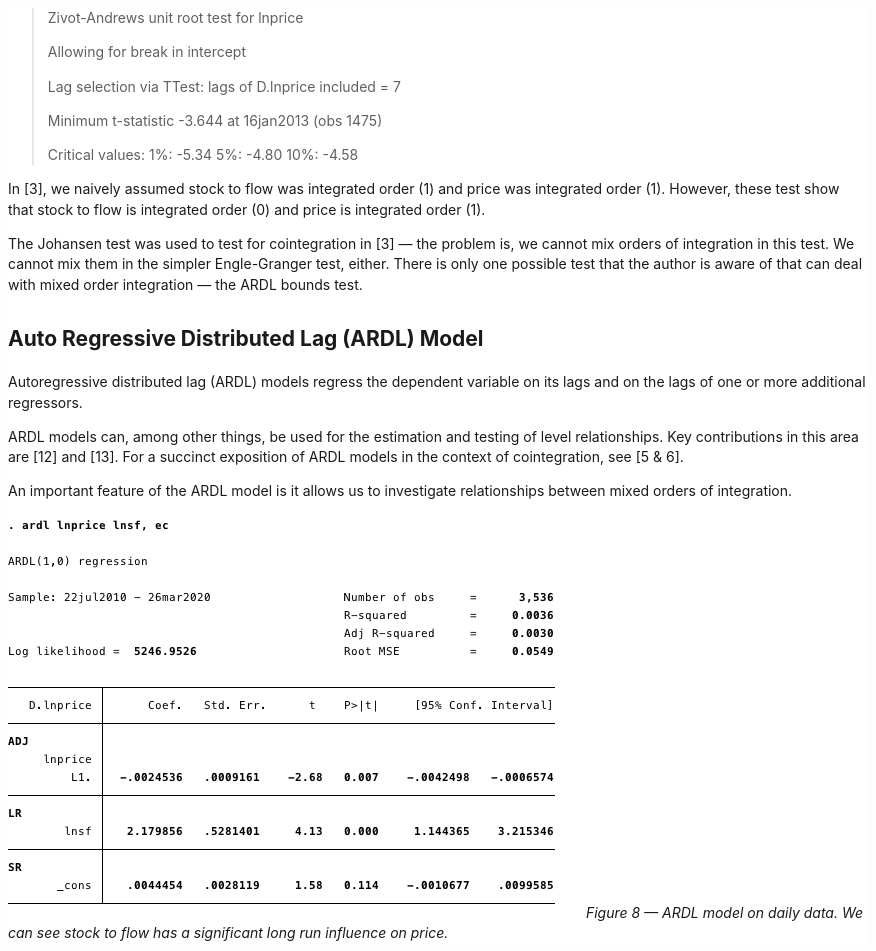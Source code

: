 > Zivot-Andrews unit root test for lnprice
> 
> Allowing for break in intercept
> 
> Lag selection via TTest: lags of D.lnprice included = 7
> 
> Minimum t-statistic -3.644 at 16jan2013 (obs 1475)
> 
> Critical values: 1%: -5.34 5%: -4.80 10%: -4.58

In [3], we naively assumed stock to flow was integrated order (1) and price was integrated order (1). However, these test show that stock to flow is integrated order (0) and price is integrated order (1).

The Johansen test was used to test for cointegration in [3] — the problem is, we cannot mix orders of integration in this test. We cannot mix them in the simpler Engle-Granger test, either. There is only one possible test that the author is aware of that can deal with mixed order integration — the ARDL bounds test.

## Auto Regressive Distributed Lag (ARDL) Model

Autoregressive distributed lag (ARDL) models regress the dependent variable on its lags and on the lags of one or more additional regressors.

ARDL models can, among other things, be used for the estimation and testing of level relationships. Key contributions in this area are [12] and [13]. For a succinct exposition of ARDL models in the context of cointegration, see [5 & 6].

An important feature of the ARDL model is it allows us to investigate relationships between mixed orders of integration.

![](/assets/images/2020/m3/n8.png)
*Figure 8 — ARDL model on daily data. We can see stock to flow has a significant long run influence on price.*
